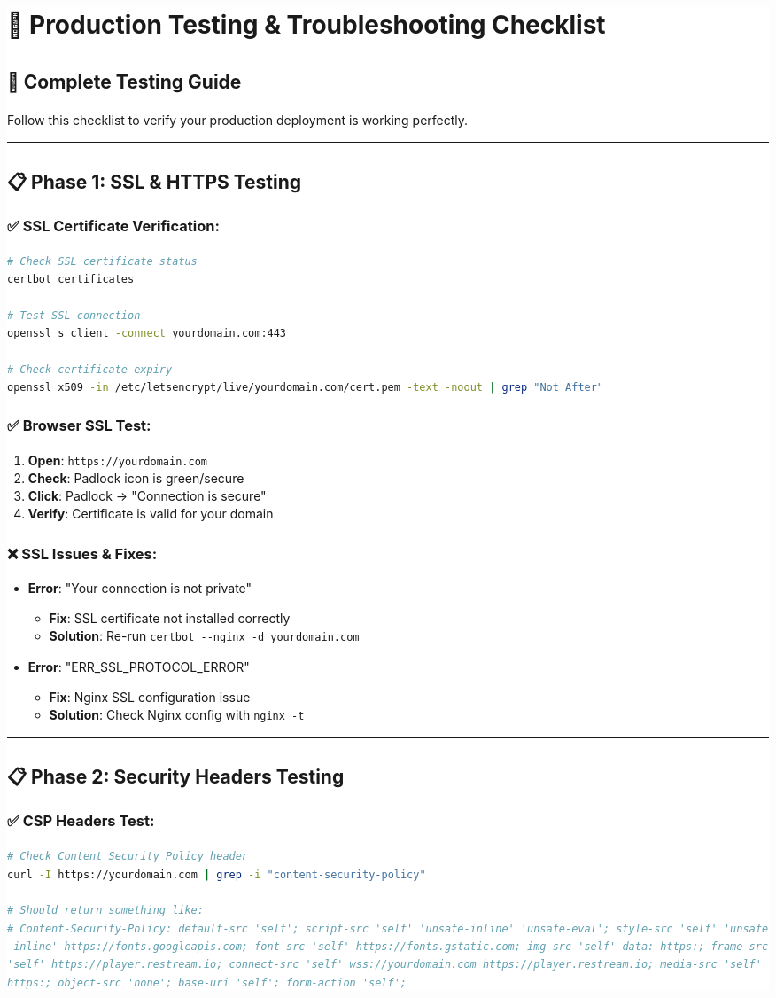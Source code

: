 # 🧪 Production Testing & Troubleshooting Checklist

## 🎯 **Complete Testing Guide**

Follow this checklist to verify your production deployment is working perfectly.

---

## 📋 **Phase 1: SSL & HTTPS Testing**

### **✅ SSL Certificate Verification:**
```bash
# Check SSL certificate status
certbot certificates

# Test SSL connection
openssl s_client -connect yourdomain.com:443

# Check certificate expiry
openssl x509 -in /etc/letsencrypt/live/yourdomain.com/cert.pem -text -noout | grep "Not After"
```

### **✅ Browser SSL Test:**
1. **Open**: `https://yourdomain.com`
2. **Check**: Padlock icon is green/secure
3. **Click**: Padlock → "Connection is secure"
4. **Verify**: Certificate is valid for your domain

### **❌ SSL Issues & Fixes:**
- **Error**: "Your connection is not private"
  - **Fix**: SSL certificate not installed correctly
  - **Solution**: Re-run `certbot --nginx -d yourdomain.com`

- **Error**: "ERR_SSL_PROTOCOL_ERROR"
  - **Fix**: Nginx SSL configuration issue
  - **Solution**: Check Nginx config with `nginx -t`

---

## 📋 **Phase 2: Security Headers Testing**

### **✅ CSP Headers Test:**
```bash
# Check Content Security Policy header
curl -I https://yourdomain.com | grep -i "content-security-policy"

# Should return something like:
# Content-Security-Policy: default-src 'self'; script-src 'self' 'unsafe-inline' 'unsafe-eval'; style-src 'self' 'unsafe-inline' https://fonts.googleapis.com; font-src 'self' https://fonts.gstatic.com; img-src 'self' data: https:; frame-src 'self' https://player.restream.io; connect-src 'self' wss://yourdomain.com https://player.restream.io; media-src 'self' https:; object-src 'none'; base-uri 'self'; form-action 'self';
```
